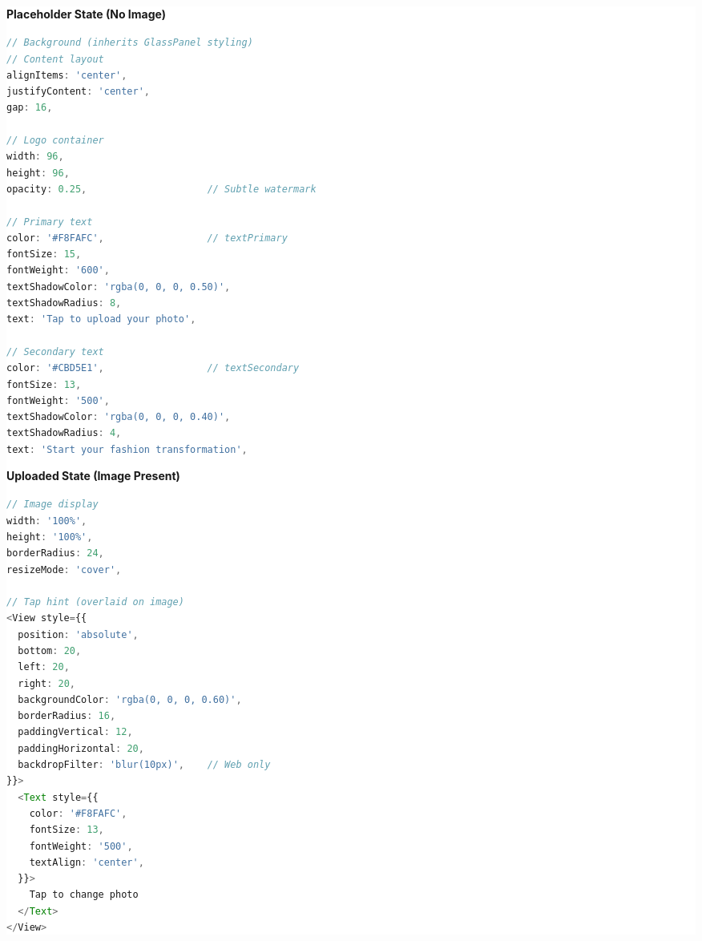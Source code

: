 **Placeholder State (No Image)**
```typescript
// Background (inherits GlassPanel styling)
// Content layout
alignItems: 'center',
justifyContent: 'center',
gap: 16,

// Logo container
width: 96,
height: 96,
opacity: 0.25,                     // Subtle watermark

// Primary text
color: '#F8FAFC',                  // textPrimary
fontSize: 15,
fontWeight: '600',
textShadowColor: 'rgba(0, 0, 0, 0.50)',
textShadowRadius: 8,
text: 'Tap to upload your photo',

// Secondary text
color: '#CBD5E1',                  // textSecondary
fontSize: 13,
fontWeight: '500',
textShadowColor: 'rgba(0, 0, 0, 0.40)',
textShadowRadius: 4,
text: 'Start your fashion transformation',
```

**Uploaded State (Image Present)**
```typescript
// Image display
width: '100%',
height: '100%',
borderRadius: 24,
resizeMode: 'cover',

// Tap hint (overlaid on image)
<View style={{
  position: 'absolute',
  bottom: 20,
  left: 20,
  right: 20,
  backgroundColor: 'rgba(0, 0, 0, 0.60)',
  borderRadius: 16,
  paddingVertical: 12,
  paddingHorizontal: 20,
  backdropFilter: 'blur(10px)',    // Web only
}}>
  <Text style={{
    color: '#F8FAFC',
    fontSize: 13,
    fontWeight: '500',
    textAlign: 'center',
  }}>
    Tap to change photo
  </Text>
</View>
```
